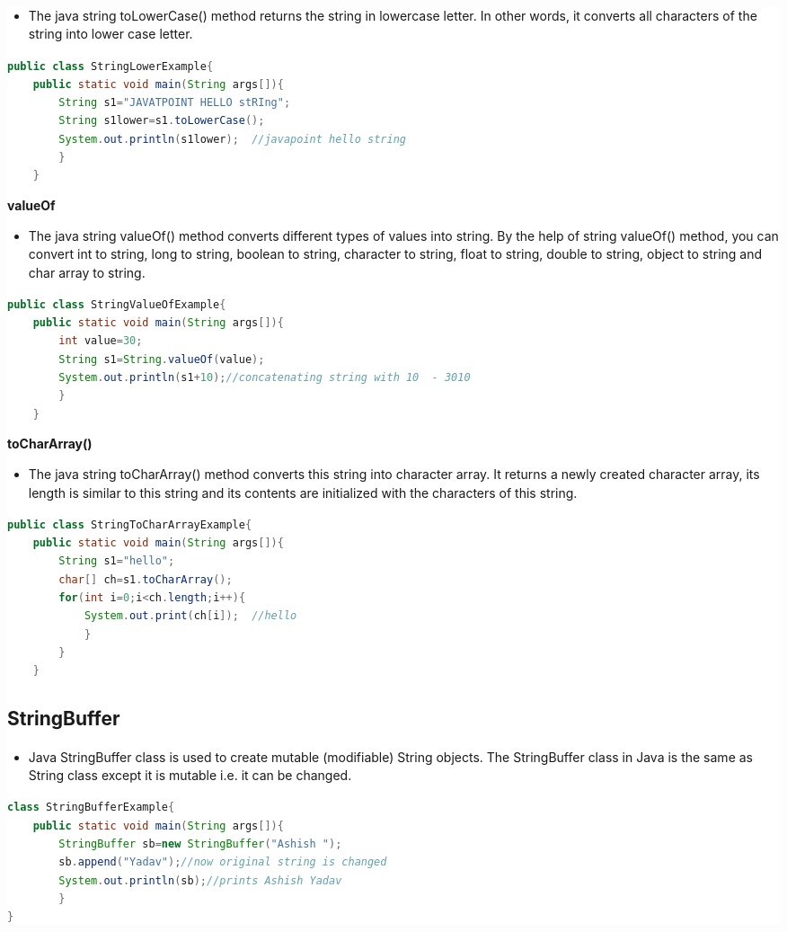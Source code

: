 - The java string toLowerCase() method returns the string in lowercase letter. In other words, it converts all characters of the string into lower case letter.

```java
public class StringLowerExample{  
    public static void main(String args[]){  
        String s1="JAVATPOINT HELLO stRIng";  
        String s1lower=s1.toLowerCase();  
        System.out.println(s1lower);  //javapoint hello string
        }
    }  
```
**valueOf**

- The java string valueOf() method converts different types of values into string. By the help of string valueOf() method, you can convert int to string, long to string, boolean to string, character to string, float to string, double to string, object to string and char array to string.

```java
public class StringValueOfExample{  
    public static void main(String args[]){  
        int value=30;  
        String s1=String.valueOf(value);  
        System.out.println(s1+10);//concatenating string with 10  - 3010
        }
    }  
```

**toCharArray()**

- The java string toCharArray() method converts this string into character array. It returns a newly created character array, its length is similar to this string and its contents are initialized with the characters of this string.

```java
public class StringToCharArrayExample{  
    public static void main(String args[]){  
        String s1="hello";  
        char[] ch=s1.toCharArray();  
        for(int i=0;i<ch.length;i++){  
            System.out.print(ch[i]);  //hello
            }  
        }
    } 

```

## StringBuffer

- Java StringBuffer class is used to create mutable (modifiable) String objects. The StringBuffer class in Java is the same as String class except it is mutable i.e. it can be changed.

```java
class StringBufferExample{  
    public static void main(String args[]){  
        StringBuffer sb=new StringBuffer("Ashish ");  
        sb.append("Yadav");//now original string is changed  
        System.out.println(sb);//prints Ashish Yadav
        }  
}  
```
